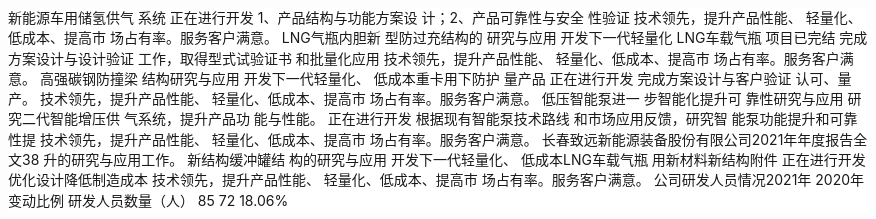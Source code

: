 新能源车用储氢供气
系统
正在进行开发
1、产品结构与功能方案设
计；2、产品可靠性与安全
性验证
技术领先，提升产品性能、
轻量化、低成本、提高市
场占有率。服务客户满意。
LNG气瓶内胆新
型防过充结构的
研究与应用
开发下一代轻量化
LNG车载气瓶
项目已完结
完成方案设计与设计验证
工作，取得型式试验证书
和批量化应用
技术领先，提升产品性能、
轻量化、低成本、提高市
场占有率。服务客户满意。
高强碳钢防撞梁
结构研究与应用
开发下一代轻量化、
低成本重卡用下防护
量产品
正在进行开发
完成方案设计与客户验证
认可、量产。
技术领先，提升产品性能、
轻量化、低成本、提高市
场占有率。服务客户满意。
低压智能泵进一
步智能化提升可
靠性研究与应用
研究二代智能增压供
气系统，提升产品功
能与性能。
正在进行开发
根据现有智能泵技术路线
和市场应用反馈，研究智
能泵功能提升和可靠性提
技术领先，提升产品性能、
轻量化、低成本、提高市
场占有率。服务客户满意。
长春致远新能源装备股份有限公司2021年年度报告全文38
升的研究与应用工作。
新结构缓冲罐结
构的研究与应用
开发下一代轻量化、
低成本LNG车载气瓶
用新材料新结构附件
正在进行开发
优化设计降低制造成本
技术领先，提升产品性能、
轻量化、低成本、提高市
场占有率。服务客户满意。
公司研发人员情况2021年
2020年
变动比例
研发人员数量（人）
85
72
18.06%
